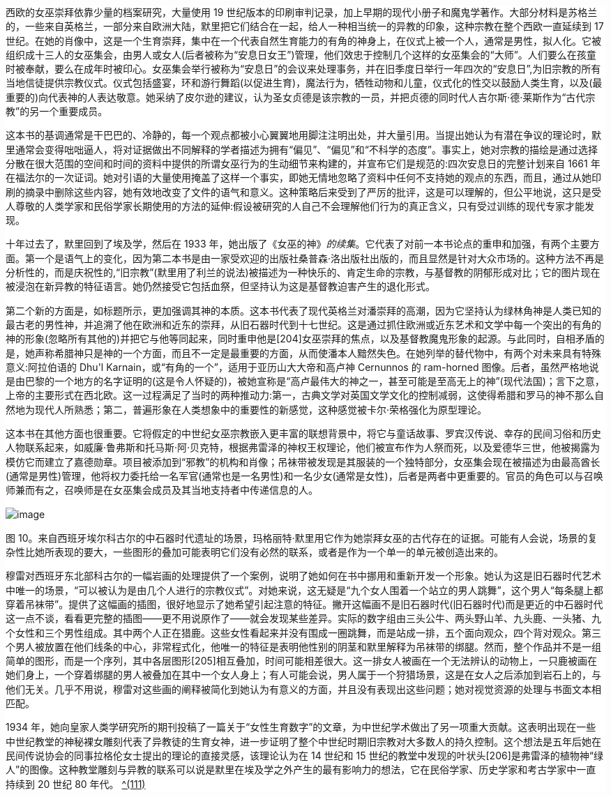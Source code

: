 西欧的女巫崇拜依靠少量的档案研究，大量使用 19 世纪版本的印刷审判记录，加上早期的现代小册子和魔鬼学著作。大部分材料是苏格兰的，一些来自英格兰，一部分来自欧洲大陆，默里把它们结合在一起，给人一种相当统一的异教的印象，这种宗教在整个西欧一直延续到 17 世纪。在她的肖像中，这是一个生育崇拜，集中在一个代表自然生育能力的有角的神身上，在仪式上被一个人，通常是男性，拟人化。它被组织成十三人的女巫集会，由男人或女人(后者被称为“安息日女王”)管理，他们效忠于控制几个这样的女巫集会的“大师”。人们要么在孩童时被奉献，要么在成年时被印心。女巫集会举行被称为“安息日”的会议来处理事务，并在旧季度日举行一年四次的“安息日”,为旧宗教的所有当地信徒提供宗教仪式。仪式包括盛宴，环和游行舞蹈(以促进生育)，魔法行为，牺牲动物和儿童，仪式化的性交以鼓励人类生育，以及(最重要的)向代表神的人表达敬意。她采纳了皮尔逊的建议，认为圣女贞德是该宗教的一员，并把贞德的同时代人吉尔斯·德·莱斯作为“古代宗教”的另一个重要成员。

这本书的基调通常是干巴巴的、冷静的，每一个观点都被小心翼翼地用脚注注明出处，并大量引用。当提出她认为有潜在争议的理论时，默里通常会变得咄咄逼人，将对证据做出不同解释的学者描述为拥有“偏见”、“偏见”和“不科学的态度”。事实上，她对宗教的描绘是通过选择分散在很大范围的空间和时间的资料中提供的所谓女巫行为的生动细节来构建的，并宣布它们是规范的:四次安息日的完整计划来自 1661 年在福法尔的一次证词。她对引语的大量使用掩盖了这样一个事实，即她无情地忽略了资料中任何不支持她的观点的东西，而且，通过从她印刷的摘录中删除这些内容，她有效地改变了文件的语气和意义。这种策略后来受到了严厉的批评，这是可以理解的，但公平地说，这只是受人尊敬的人类学家和民俗学家长期使用的方法的延伸:假设被研究的人自己不会理解他们行为的真正含义，只有受过训练的现代专家才能发现。

十年过去了，默里回到了埃及学，然后在 1933 年，她出版了《女巫的神》*的续集*。它代表了对前一本书论点的重申和加强，有两个主要方面。第一个是语气上的变化，因为第二本书是由一家受欢迎的出版社桑普森·洛出版社出版的，而且显然是针对大众市场的。这种方法不再是分析性的，而是庆祝性的,“旧宗教”(默里用了利兰的说法)被描述为一种快乐的、肯定生命的宗教，与基督教的阴郁形成对比；它的图片现在被浸泡在新异教的特征语言。她仍然接受它包括血祭，但坚持认为这是基督教迫害产生的退化形式。

第二个新的方面是，如标题所示，更加强调其神的本质。这本书代表了现代英格兰对潘崇拜的高潮，因为它坚持认为绿林角神是人类已知的最古老的男性神，并追溯了他在欧洲和近东的崇拜，从旧石器时代到十七世纪。这是通过抓住欧洲或近东艺术和文学中每一个突出的有角的神的形象(忽略所有其他的)并把它与他等同起来，同时重申他是[204]女巫崇拜的焦点，以及基督教魔鬼形象的起源。与此同时，自相矛盾的是，她声称希腊神只是神的一个方面，而且不一定是最重要的方面，从而使潘本人黯然失色。在她列举的替代物中，有两个对未来具有特殊意义:阿拉伯语的 Dhu'l Karnain，或“有角的一个”，适用于亚历山大大帝和高卢神 Cernunnos 的 ram-horned 图像。后者，虽然严格地说是由巴黎的一个地方的名字证明的(这是令人怀疑的)，被她宣称是“高卢最伟大的神之一，甚至可能是至高无上的神”(现代法国)；言下之意，上帝的主要形式在西北欧。这一过程满足了当时的两种推动力:第一，古典文学对英国文学文化的控制减弱，这使得希腊和罗马的神不那么自然地为现代人所熟悉；第二，普遍形象在人类想象中的重要性的新感觉，这种感觉被卡尔·荣格强化为原型理论。

这本书在其他方面也很重要。它将假定的中世纪女巫宗教嵌入更丰富的联想背景中，将它与童话故事、罗宾汉传说、幸存的民间习俗和历史人物联系起来，如威廉·鲁弗斯和托马斯·阿·贝克特，根据弗雷泽的神权王权理论，他们被宣布作为人祭而死，以及爱德华三世，他被揭露为模仿它而建立了嘉德勋章。项目被添加到“邪教”的机构和肖像；吊袜带被发现是其服装的一个独特部分，女巫集会现在被描述为由最高酋长(通常是男性)管理，他将权力委托给一名军官(通常也是一名男性)和一名少女(通常是女性)，后者是两者中更重要的。官员的角色可以与召唤师兼而有之，召唤师是在女巫集会成员及其当地支持者中传递信息的人。

![image](images/c10fig004.jpg)

图 10。来自西班牙埃尔科古尔的中石器时代遗址的场景，玛格丽特·默里用它作为她崇拜女巫的古代存在的证据。可能有人会说，场景的复杂性比她所表现的要大，一些图形的叠加可能表明它们没有必然的联系，或者是作为一个单一的单元被创造出来的。

穆雷对西班牙东北部科古尔的一幅岩画的处理提供了一个案例，说明了她如何在书中挪用和重新开发一个形象。她认为这是旧石器时代艺术中唯一的场景，“可以被认为是由几个人进行的宗教仪式”。对她来说，这无疑是“九个女人围着一个站立的男人跳舞”，这个男人“每条腿上都穿着吊袜带”。提供了这幅画的插图，很好地显示了她希望引起注意的特征。撇开这幅画不是旧石器时代(旧石器时代)而是更近的中石器时代这一点不谈，看看更完整的插图——更不用说原作了——就会发现某些差异。实际的数字组由三头公牛、两头野山羊、九头鹿、一头猪、九个女性和三个男性组成。其中两个人正在猎鹿。这些女性看起来并没有围成一圈跳舞，而是站成一排，五个面向观众，四个背对观众。第三个男人被放置在他们线条的中心，非常程式化，他唯一的特征是表明他性别的阴茎和默里解释为吊袜带的绑腿。然而，整个作品并不是一组简单的图形，而是一个序列，其中各层图形[205]相互叠加，时间可能相差很大。这一排女人被画在一个无法辨认的动物上，一只鹿被画在她们身上，一个穿着绑腿的男人被叠加在其中一个女人身上；有人可能会说，男人属于一个狩猎场景，这是在女人之后添加到岩石上的，与他们无关。几乎不用说，穆雷对这些画的阐释被简化到她认为有意义的方面，并且没有表现出这些问题；她对视觉资源的处理与书面文本相匹配。

1934 年，她向皇家人类学研究所的期刊投稿了一篇关于“女性生育数字”的文章，为中世纪学术做出了另一项重大贡献。这表明出现在一些中世纪教堂的神秘裸女雕刻代表了异教徒的生育女神，进一步证明了整个中世纪时期旧宗教对大多数人的持久控制。这个想法是五年后她在民间传说协会的同事拉格伦女士提出的理论的直接灵感，该理论认为在 14 世纪和 15 世纪的教堂中发现的叶状头[206]是弗雷泽的植物神“绿人”的图像。这种教堂雕刻与异教的联系可以说是默里在埃及学之外产生的最有影响力的想法，它在民俗学家、历史学家和考古学家中一直持续到 20 世纪 80 年代。 [^(111)](032_BM_endNotes.xhtml#ch10_actrade-9780198827368-miscMatter-10-note-747)

